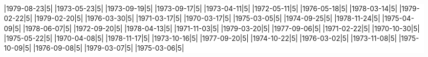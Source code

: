 |1979-08-23|5|
|1973-05-23|5|
|1973-09-19|5|
|1973-09-17|5|
|1973-04-11|5|
|1972-05-11|5|
|1976-05-18|5|
|1978-03-14|5|
|1979-02-22|5|
|1979-02-20|5|
|1976-03-30|5|
|1971-03-17|5|
|1970-03-17|5|
|1975-03-05|5|
|1974-09-25|5|
|1978-11-24|5|
|1975-04-09|5|
|1978-06-07|5|
|1972-09-20|5|
|1978-04-13|5|
|1971-11-03|5|
|1979-03-20|5|
|1977-09-06|5|
|1971-02-22|5|
|1970-10-30|5|
|1975-05-22|5|
|1970-04-08|5|
|1978-11-17|5|
|1973-10-16|5|
|1977-09-20|5|
|1974-10-22|5|
|1976-03-02|5|
|1973-11-08|5|
|1975-10-09|5|
|1976-09-08|5|
|1979-03-07|5|
|1975-03-06|5|